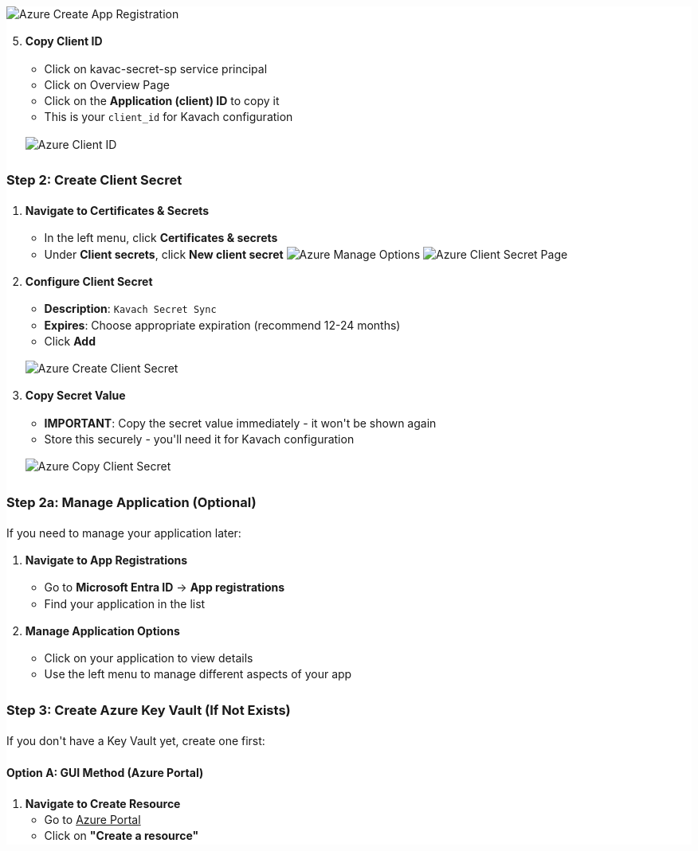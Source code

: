    ![Azure Create App Registration](/img/azure/create-app-registration.png)



5. **Copy Client ID**
   - Click on kavac-secret-sp service principal
   - Click on Overview Page
   - Click on the **Application (client) ID** to copy it
   - This is your `client_id` for Kavach configuration

   ![Azure Client ID](/img/azure/client-id.png)

### Step 2: Create Client Secret

1. **Navigate to Certificates & Secrets**
   - In the left menu, click **Certificates & secrets**
   - Under **Client secrets**, click **New client secret**
   ![Azure Manage Options](/img/azure/manage-options.png)
   ![Azure Client Secret Page](/img/azure/client-secret-page.png)

2. **Configure Client Secret**
   - **Description**: `Kavach Secret Sync`
   - **Expires**: Choose appropriate expiration (recommend 12-24 months)
   - Click **Add**

   ![Azure Create Client Secret](/img/azure/create-client-secret.png)

3. **Copy Secret Value**
   - **IMPORTANT**: Copy the secret value immediately - it won't be shown again
   - Store this securely - you'll need it for Kavach configuration

   ![Azure Copy Client Secret](/img/azure/copy-client-secret.png)

### Step 2a: Manage Application (Optional)

If you need to manage your application later:

1. **Navigate to App Registrations**
   - Go to **Microsoft Entra ID** → **App registrations**
   - Find your application in the list

2. **Manage Application Options**
   - Click on your application to view details
   - Use the left menu to manage different aspects of your app

   

### Step 3: Create Azure Key Vault (If Not Exists)

If you don't have a Key Vault yet, create one first:

#### Option A: GUI Method (Azure Portal)

1. **Navigate to Create Resource**
   - Go to [Azure Portal](https://portal.azure.com/)
   - Click on **"Create a resource"**
